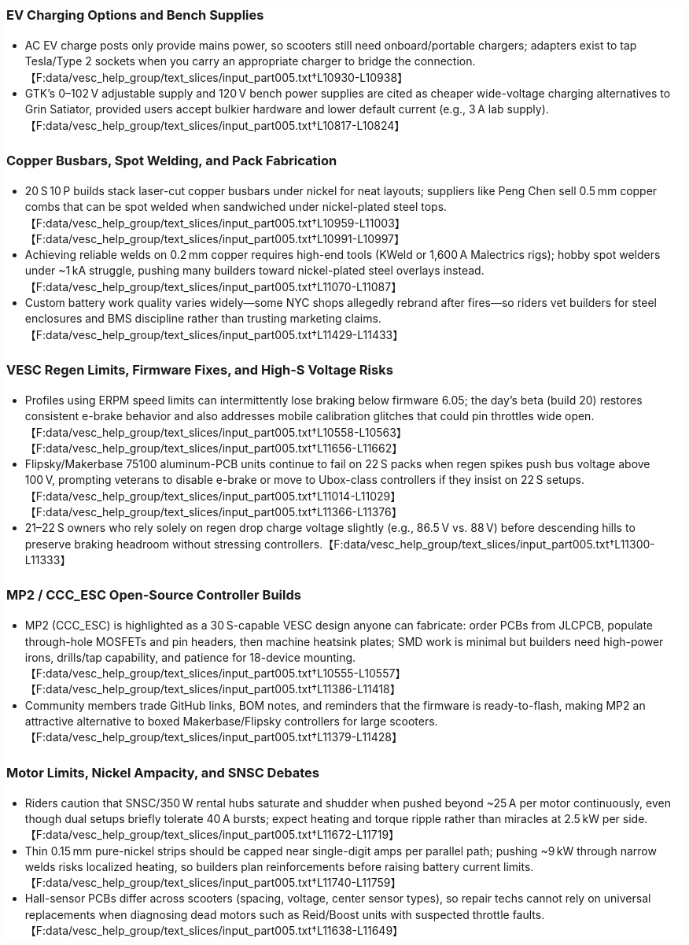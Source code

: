 ### EV Charging Options and Bench Supplies
- AC EV charge posts only provide mains power, so scooters still need onboard/portable chargers; adapters exist to tap Tesla/Type 2 sockets when you carry an appropriate charger to bridge the connection.【F:data/vesc_help_group/text_slices/input_part005.txt†L10930-L10938】
- GTK’s 0–102 V adjustable supply and 120 V bench power supplies are cited as cheaper wide-voltage charging alternatives to Grin Satiator, provided users accept bulkier hardware and lower default current (e.g., 3 A lab supply).【F:data/vesc_help_group/text_slices/input_part005.txt†L10817-L10824】

### Copper Busbars, Spot Welding, and Pack Fabrication
- 20 S 10 P builds stack laser-cut copper busbars under nickel for neat layouts; suppliers like Peng Chen sell 0.5 mm copper combs that can be spot welded when sandwiched under nickel-plated steel tops.【F:data/vesc_help_group/text_slices/input_part005.txt†L10959-L11003】【F:data/vesc_help_group/text_slices/input_part005.txt†L10991-L10997】
- Achieving reliable welds on 0.2 mm copper requires high-end tools (KWeld or 1,600 A Malectrics rigs); hobby spot welders under ~1 kA struggle, pushing many builders toward nickel-plated steel overlays instead.【F:data/vesc_help_group/text_slices/input_part005.txt†L11070-L11087】
- Custom battery work quality varies widely—some NYC shops allegedly rebrand after fires—so riders vet builders for steel enclosures and BMS discipline rather than trusting marketing claims.【F:data/vesc_help_group/text_slices/input_part005.txt†L11429-L11433】

### VESC Regen Limits, Firmware Fixes, and High-S Voltage Risks
- Profiles using ERPM speed limits can intermittently lose braking below firmware 6.05; the day’s beta (build 20) restores consistent e-brake behavior and also addresses mobile calibration glitches that could pin throttles wide open.【F:data/vesc_help_group/text_slices/input_part005.txt†L10558-L10563】【F:data/vesc_help_group/text_slices/input_part005.txt†L11656-L11662】
- Flipsky/Makerbase 75100 aluminum-PCB units continue to fail on 22 S packs when regen spikes push bus voltage above 100 V, prompting veterans to disable e-brake or move to Ubox-class controllers if they insist on 22 S setups.【F:data/vesc_help_group/text_slices/input_part005.txt†L11014-L11029】【F:data/vesc_help_group/text_slices/input_part005.txt†L11366-L11376】
- 21–22 S owners who rely solely on regen drop charge voltage slightly (e.g., 86.5 V vs. 88 V) before descending hills to preserve braking headroom without stressing controllers.【F:data/vesc_help_group/text_slices/input_part005.txt†L11300-L11333】

### MP2 / CCC_ESC Open-Source Controller Builds
- MP2 (CCC_ESC) is highlighted as a 30 S-capable VESC design anyone can fabricate: order PCBs from JLCPCB, populate through-hole MOSFETs and pin headers, then machine heatsink plates; SMD work is minimal but builders need high-power irons, drills/tap capability, and patience for 18-device mounting.【F:data/vesc_help_group/text_slices/input_part005.txt†L10555-L10557】【F:data/vesc_help_group/text_slices/input_part005.txt†L11386-L11418】
- Community members trade GitHub links, BOM notes, and reminders that the firmware is ready-to-flash, making MP2 an attractive alternative to boxed Makerbase/Flipsky controllers for large scooters.【F:data/vesc_help_group/text_slices/input_part005.txt†L11379-L11428】

### Motor Limits, Nickel Ampacity, and SNSC Debates
- Riders caution that SNSC/350 W rental hubs saturate and shudder when pushed beyond ~25 A per motor continuously, even though dual setups briefly tolerate 40 A bursts; expect heating and torque ripple rather than miracles at 2.5 kW per side.【F:data/vesc_help_group/text_slices/input_part005.txt†L11672-L11719】
- Thin 0.15 mm pure-nickel strips should be capped near single-digit amps per parallel path; pushing ~9 kW through narrow welds risks localized heating, so builders plan reinforcements before raising battery current limits.【F:data/vesc_help_group/text_slices/input_part005.txt†L11740-L11759】
- Hall-sensor PCBs differ across scooters (spacing, voltage, center sensor types), so repair techs cannot rely on universal replacements when diagnosing dead motors such as Reid/Boost units with suspected throttle faults.【F:data/vesc_help_group/text_slices/input_part005.txt†L11638-L11649】
